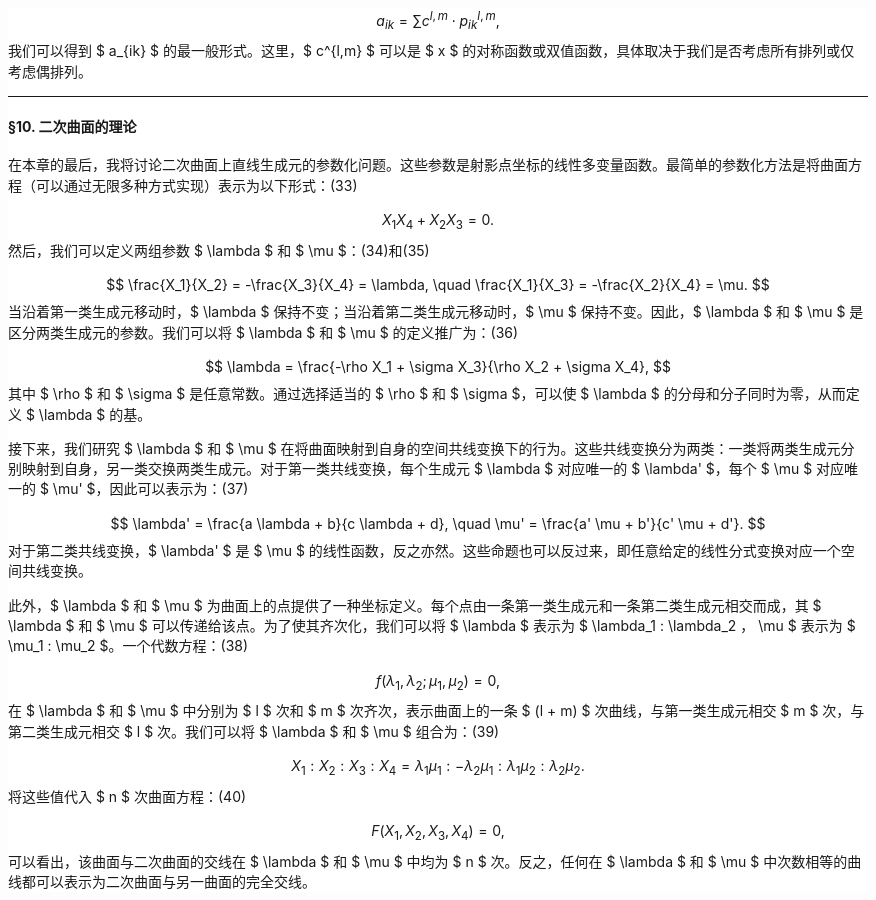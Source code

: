 $$
a_{ik} = \sum c^{l,m} \cdot p_{ik}^{l,m},
$$
我们可以得到 $ a_{ik} $ 的最一般形式。这里，$ c^{l,m} $ 可以是 $ x $ 的对称函数或双值函数，具体取决于我们是否考虑所有排列或仅考虑偶排列。

---

#### §10.  二次曲面的理论

在本章的最后，我将讨论二次曲面上直线生成元的参数化问题。这些参数是射影点坐标的线性多变量函数。最简单的参数化方法是将曲面方程（可以通过无限多种方式实现）表示为以下形式：(33)

$$
X_1 X_4 + X_2 X_3 = 0.
$$
然后，我们可以定义两组参数 $ \lambda $ 和 $ \mu $：(34)和(35)

$$
\frac{X_1}{X_2} = -\frac{X_3}{X_4} = \lambda, \quad \frac{X_1}{X_3} = -\frac{X_2}{X_4} = \mu.
$$
当沿着第一类生成元移动时，$ \lambda $ 保持不变；当沿着第二类生成元移动时，$ \mu $ 保持不变。因此，$ \lambda $ 和 $ \mu $ 是区分两类生成元的参数。我们可以将 $ \lambda $ 和 $ \mu $ 的定义推广为：(36)

$$
\lambda = \frac{-\rho X_1 + \sigma X_3}{\rho X_2 + \sigma X_4},
$$
其中 $ \rho $ 和 $ \sigma $ 是任意常数。通过选择适当的 $ \rho $ 和 $ \sigma $，可以使 $ \lambda $ 的分母和分子同时为零，从而定义 $ \lambda $ 的基。



接下来，我们研究 $ \lambda $ 和 $ \mu $ 在将曲面映射到自身的空间共线变换下的行为。这些共线变换分为两类：一类将两类生成元分别映射到自身，另一类交换两类生成元。对于第一类共线变换，每个生成元 $ \lambda $ 对应唯一的 $ \lambda' $，每个 $ \mu $ 对应唯一的 $ \mu' $，因此可以表示为：(37)

$$
\lambda' = \frac{a \lambda + b}{c \lambda + d}, \quad \mu' = \frac{a' \mu + b'}{c' \mu + d'}.
$$
对于第二类共线变换，$ \lambda' $ 是 $ \mu $ 的线性函数，反之亦然。这些命题也可以反过来，即任意给定的线性分式变换对应一个空间共线变换。



此外，$ \lambda $ 和 $ \mu $ 为曲面上的点提供了一种坐标定义。每个点由一条第一类生成元和一条第二类生成元相交而成，其 $ \lambda $ 和 $ \mu $ 可以传递给该点。为了使其齐次化，我们可以将 $ \lambda $ 表示为 $ \lambda_1 : \lambda_2 $，$ \mu $ 表示为 $ \mu_1 : \mu_2 $。一个代数方程：(38)

$$
f(\lambda_1, \lambda_2; \mu_1, \mu_2) = 0,
$$
在 $ \lambda $ 和 $ \mu $ 中分别为 $ l $ 次和 $ m $ 次齐次，表示曲面上的一条 $ (l + m) $ 次曲线，与第一类生成元相交 $ m $ 次，与第二类生成元相交 $ l $ 次。我们可以将 $ \lambda $ 和 $ \mu $ 组合为：(39)

$$
X_1 : X_2 : X_3 : X_4 = \lambda_1 \mu_1 : -\lambda_2 \mu_1 : \lambda_1 \mu_2 : \lambda_2 \mu_2.
$$
将这些值代入 $ n $ 次曲面方程：(40)

$$
F(X_1, X_2, X_3, X_4) = 0,
$$
可以看出，该曲面与二次曲面的交线在 $ \lambda $ 和 $ \mu $ 中均为 $ n $ 次。反之，任何在 $ \lambda $ 和 $ \mu $ 中次数相等的曲线都可以表示为二次曲面与另一曲面的完全交线。
